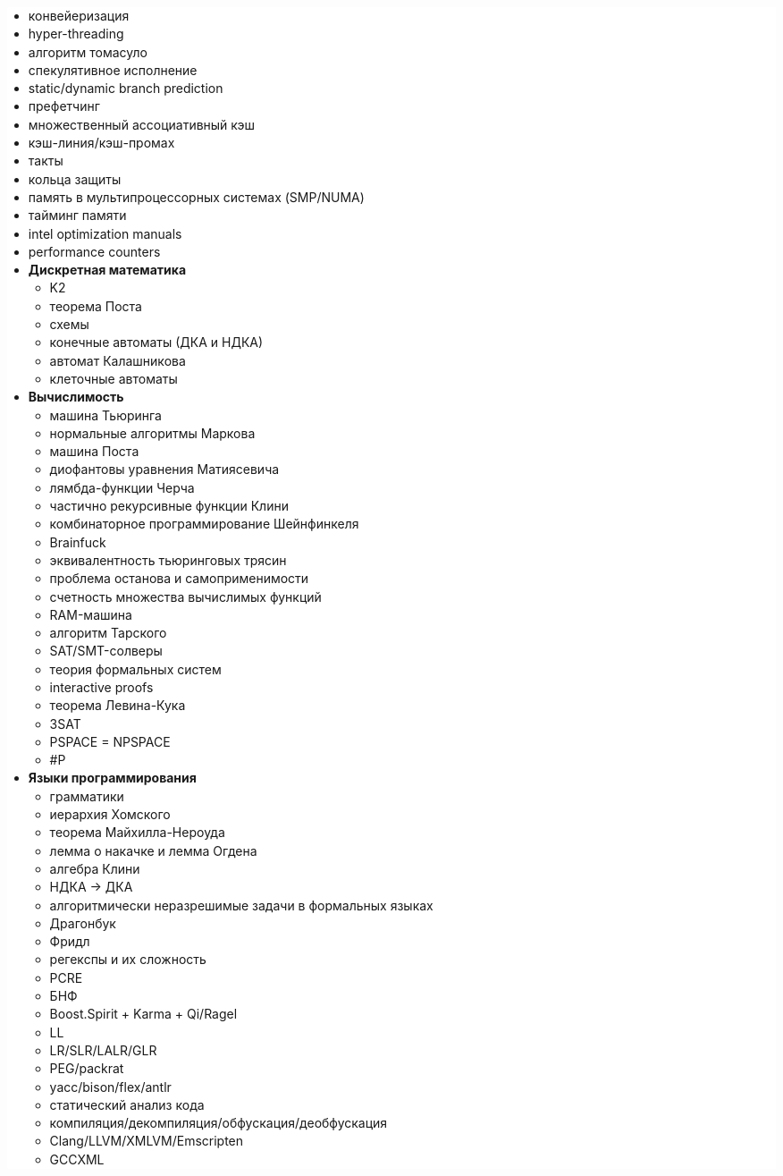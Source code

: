   * конвейеризация
  * hyper-threading
  * алгоритм томасуло
  * спекулятивное исполнение
  * static/dynamic branch prediction
  * префетчинг
  * множественный ассоциативный кэш
  * кэш-линия/кэш-промах
  * такты
  * кольца защиты
  * память в мультипроцессорных системах (SMP/NUMA)
  * тайминг памяти
  * intel optimization manuals
  * performance counters
* **Дискретная математика**
  * K2
  * теорема Поста
  * схемы
  * конечные автоматы (ДКА и НДКА)
  * автомат Калашникова
  * клеточные автоматы
* **Вычислимость**
  * машина Тьюринга
  * нормальные алгоритмы Маркова
  * машина Поста
  * диофантовы уравнения Матиясевича
  * лямбда-функции Черча
  * частично рекурсивные функции Клини
  * комбинаторное программирование Шейнфинкеля
  * Brainfuck
  * эквивалентность тьюринговых трясин
  * проблема останова и самоприменимости
  * счетность множества вычислимых функций
  * RAM-машина
  * алгоритм Тарского
  * SAT/SMT-солверы
  * теория формальных систем
  * interactive proofs
  * теорема Левина-Кука
  * 3SAT
  * PSPACE = NPSPACE
  * #P
* **Языки программирования** 
  * грамматики
  * иерархия Хомского
  * теорема Майхилла-Нероуда
  * лемма о накачке и лемма Огдена
  * алгебра Клини
  * НДКА → ДКА
  * алгоритмически неразрешимые задачи в формальных языках
  * Драгонбук
  * Фридл
  * регекспы и их сложность
  * PCRE
  * БНФ
  * Boost.Spirit + Karma + Qi/Ragel
  * LL
  * LR/SLR/LALR/GLR
  * PEG/packrat
  * yacc/bison/flex/antlr
  * статический анализ кода
  * компиляция/декомпиляция/обфускация/деобфускация
  * Clang/LLVM/XMLVM/Emscripten
  * GCCXML